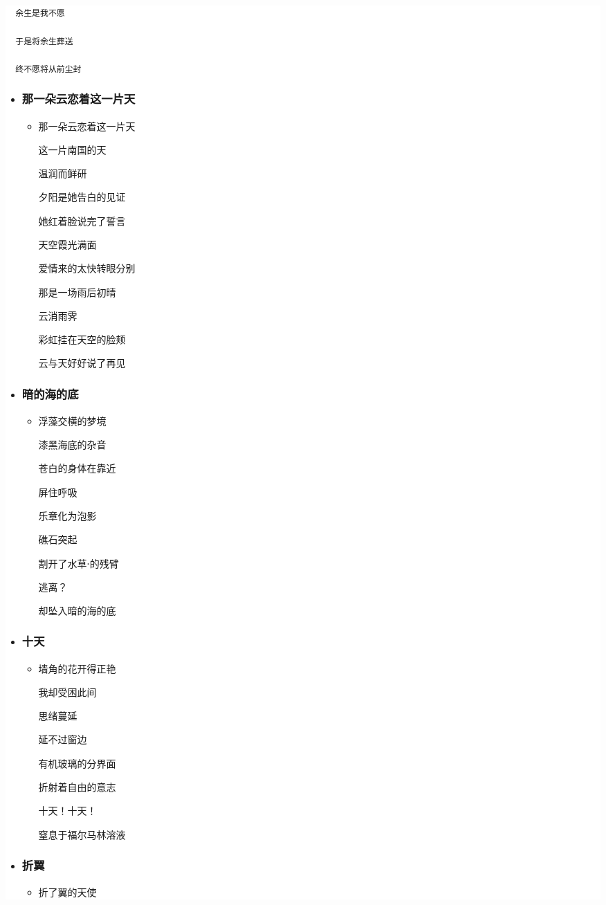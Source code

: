	  余生是我不愿
	  
	  于是将余生葬送
	  
	  终不愿将从前尘封
- ### 那一朵云恋着这一片天
	- 那一朵云恋着这一片天
	  
	  这一片南国的天
	  
	  温润而鲜研
	  
	  夕阳是她告白的见证
	  
	  她红着脸说完了誓言
	  
	  天空霞光满面
	  
	  爱情来的太快转眼分别
	  
	  那是一场雨后初晴
	  
	  云消雨霁
	  
	  彩虹挂在天空的脸颊
	  
	  云与天好好说了再见
- ### 暗的海的底
	- 浮藻交横的梦境
	  
	  漆黑海底的杂音
	  
	  苍白的身体在靠近
	  
	  屏住呼吸
	  
	  乐章化为泡影
	  
	  礁石突起
	  
	  割开了水草·的残臂
	  
	  逃离？
	  
	  却坠入暗的海的底
- ### 十天
	- 墙角的花开得正艳
	  
	  我却受困此间
	  
	  思绪蔓延
	  
	  延不过窗边
	  
	  有机玻璃的分界面
	  
	  折射着自由的意志
	  
	  十天！十天！
	  
	  窒息于福尔马林溶液
- ### 折翼
	- 折了翼的天使
	  
